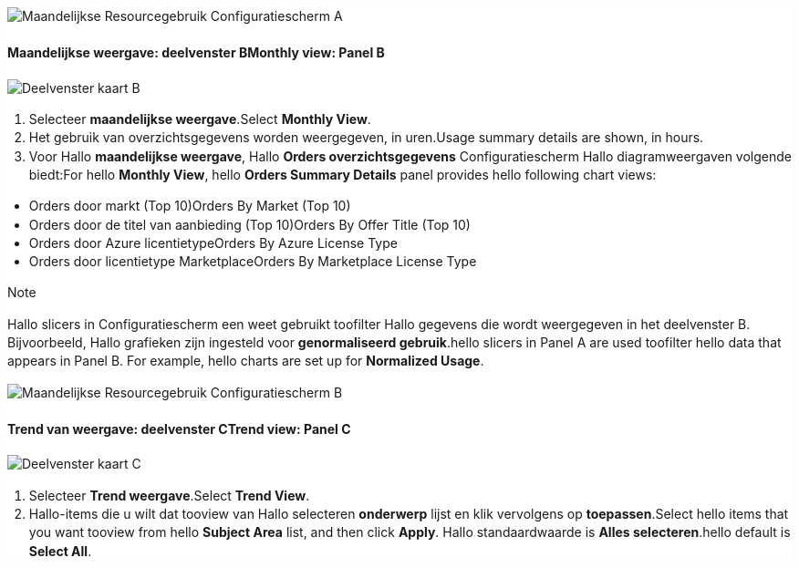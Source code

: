  ![Maandelijkse Resourcegebruik Configuratiescherm A][21]

#### <a name="monthly-view-panel-b"></a><span data-ttu-id="83f2a-222">Maandelijkse weergave: deelvenster B</span><span class="sxs-lookup"><span data-stu-id="83f2a-222">Monthly view: Panel B</span></span>

![Deelvenster kaart B][11]

  1. <span data-ttu-id="83f2a-224">Selecteer **maandelijkse weergave**.</span><span class="sxs-lookup"><span data-stu-id="83f2a-224">Select **Monthly View**.</span></span>
  2. <span data-ttu-id="83f2a-225">Het gebruik van overzichtsgegevens worden weergegeven, in uren.</span><span class="sxs-lookup"><span data-stu-id="83f2a-225">Usage summary details are shown, in hours.</span></span>
  3. <span data-ttu-id="83f2a-226">Voor Hallo **maandelijkse weergave**, Hallo **Orders overzichtsgegevens** Configuratiescherm Hallo diagramweergaven volgende biedt:</span><span class="sxs-lookup"><span data-stu-id="83f2a-226">For hello **Monthly View**, hello **Orders Summary Details** panel provides hello following chart views:</span></span>

* <span data-ttu-id="83f2a-227">Orders door markt (Top 10)</span><span class="sxs-lookup"><span data-stu-id="83f2a-227">Orders By Market (Top 10)</span></span>
* <span data-ttu-id="83f2a-228">Orders door de titel van aanbieding (Top 10)</span><span class="sxs-lookup"><span data-stu-id="83f2a-228">Orders By Offer Title (Top 10)</span></span>
* <span data-ttu-id="83f2a-229">Orders door Azure licentietype</span><span class="sxs-lookup"><span data-stu-id="83f2a-229">Orders By Azure License Type</span></span>
* <span data-ttu-id="83f2a-230">Orders door licentietype Marketplace</span><span class="sxs-lookup"><span data-stu-id="83f2a-230">Orders By Marketplace License Type</span></span>


>[!NOTE]
><span data-ttu-id="83f2a-231">Hallo slicers in Configuratiescherm een weet gebruikt toofilter Hallo gegevens die wordt weergegeven in het deelvenster B. Bijvoorbeeld, Hallo grafieken zijn ingesteld voor **genormaliseerd gebruik**.</span><span class="sxs-lookup"><span data-stu-id="83f2a-231">hello slicers in Panel A are used toofilter hello data that appears in Panel B. For example, hello charts are set up for **Normalized Usage**.</span></span>

![Maandelijkse Resourcegebruik Configuratiescherm B][22]

#### <a name="trend-view-panel-c"></a><span data-ttu-id="83f2a-233">Trend van weergave: deelvenster C</span><span class="sxs-lookup"><span data-stu-id="83f2a-233">Trend view: Panel C</span></span>

  ![Deelvenster kaart C][12]

  1. <span data-ttu-id="83f2a-235">Selecteer **Trend weergave**.</span><span class="sxs-lookup"><span data-stu-id="83f2a-235">Select **Trend View**.</span></span>
  2. <span data-ttu-id="83f2a-236">Hallo-items die u wilt dat tooview van Hallo selecteren **onderwerp** lijst en klik vervolgens op **toepassen**.</span><span class="sxs-lookup"><span data-stu-id="83f2a-236">Select hello items that you want tooview from hello **Subject Area** list, and then click **Apply**.</span></span> <span data-ttu-id="83f2a-237">Hallo standaardwaarde is **Alles selecteren**.</span><span class="sxs-lookup"><span data-stu-id="83f2a-237">hello default is **Select All**.</span></span>


[1]: ./media/marketplace-publishing-report-seller-insights-user-guide/type-of-account-v2.png
[2]: ./media/marketplace-publishing-report-seller-insights-user-guide/default-sign-in-page.png
[3]: ./media/marketplace-publishing-report-seller-insights-user-guide/password-reset-microsoft-account.png
[4]: ./media/marketplace-publishing-report-seller-insights-user-guide/password-reset-work-or-school-account.png
[5]: ./media/marketplace-publishing-report-seller-insights-user-guide/admin-user-hierarchy.png
[6]: ./media/marketplace-publishing-report-seller-insights-user-guide/sign-in-page.png
[7]: ./media/marketplace-publishing-report-seller-insights-user-guide/summary-view.png
[8]: ./media/marketplace-publishing-report-seller-insights-user-guide/orders-overview-images.png
[9]: ./media/marketplace-publishing-report-seller-insights-user-guide/orders-overview-map.png
[10]: ./media/marketplace-publishing-report-seller-insights-user-guide/panel-map-a.png
[11]: ./media/marketplace-publishing-report-seller-insights-user-guide/panel-map-b.png
[12]: ./media/marketplace-publishing-report-seller-insights-user-guide/panel-map-c.png
[13]: ./media/marketplace-publishing-report-seller-insights-user-guide/panel-map-d.png
[14]: ./media/marketplace-publishing-report-seller-insights-user-guide/orders-monthly-view-panel-a.png
[15]: ./media/marketplace-publishing-report-seller-insights-user-guide/orders-monthly-view-panel-b.png
[16]: ./media/marketplace-publishing-report-seller-insights-user-guide/orders-monthly-view-panel-c.png
[17]: ./media/marketplace-publishing-report-seller-insights-user-guide/orders-monthly-view-panel-c-subject-area-dropdown.png
[18]: ./media/marketplace-publishing-report-seller-insights-user-guide/orders-monthly-view-panel-c-filter-symbol.png
[19]: ./media/marketplace-publishing-report-seller-insights-user-guide/orders-monthly-view-panel-d.png
[20]: ./media/marketplace-publishing-report-seller-insights-user-guide/orders-monthly-view-panel-d-filters.png
[21]: ./media/marketplace-publishing-report-seller-insights-user-guide/usage-monthly-view-panel-a.png
[22]: ./media/marketplace-publishing-report-seller-insights-user-guide/orders-monthly-view-panel-b.png
[23]: ./media/marketplace-publishing-report-seller-insights-user-guide/usage-monthly-view-panel-c.png
[24]: ./media/marketplace-publishing-report-seller-insights-user-guide/usage-monthly-view-panel-d-1.png
[25]: ./media/marketplace-publishing-report-seller-insights-user-guide/usage-monthly-view-panel-d-2.png
[26]: ./media/marketplace-publishing-report-seller-insights-user-guide/orders-usage-customer-detail-panel-detail.png
[27]: ./media/marketplace-publishing-report-seller-insights-user-guide/orders-usage-customer-detail-panel.png
[28]: ./media/marketplace-publishing-report-seller-insights-user-guide/customer-data-panel.png
[29]: ./media/marketplace-publishing-report-seller-insights-user-guide/user-management-add-user.png
[30]: ./media/marketplace-publishing-report-seller-insights-user-guide/user-management-edit-user.png
[31]: ./media/marketplace-publishing-report-seller-insights-user-guide/support-access.png
[32]: ./media/marketplace-publishing-report-seller-insights-user-guide/support-information.png
[33]: ./media/marketplace-publishing-report-seller-insights-user-guide/support-fill-out-and-submit.png
[34]: ./media/marketplace-publishing-report-seller-insights-user-guide/feedback-form.png
[35]: ./media/marketplace-publishing-report-seller-insights-user-guide/help.png